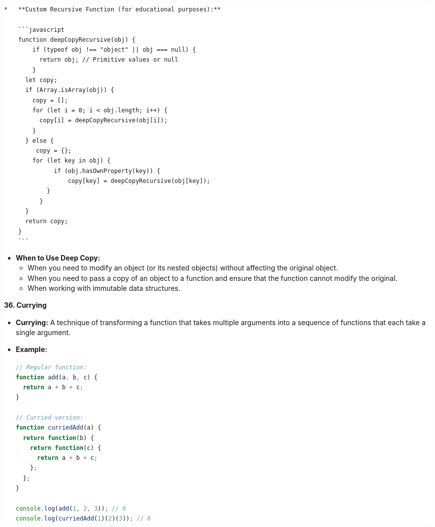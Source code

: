     *   **Custom Recursive Function (for educational purposes):**

        ```javascript
        function deepCopyRecursive(obj) {
            if (typeof obj !== "object" || obj === null) {
              return obj; // Primitive values or null
            }
          let copy;
          if (Array.isArray(obj)) {
            copy = [];
            for (let i = 0; i < obj.length; i++) {
              copy[i] = deepCopyRecursive(obj[i]);
            }
          } else {
             copy = {};
            for (let key in obj) {
                  if (obj.hasOwnProperty(key)) {
                      copy[key] = deepCopyRecursive(obj[key]);
                }
              }
          }
          return copy;
        }
        ```

*   **When to Use Deep Copy:**
    *   When you need to modify an object (or its nested objects) without affecting the original object.
    *   When you need to pass a copy of an object to a function and ensure that the function cannot modify the original.
    *   When working with immutable data structures.

**36. Currying**

*   **Currying:** A technique of transforming a function that takes multiple arguments into a sequence of functions that each take a single argument.

*   **Example:**

    ```javascript
    // Regular function:
    function add(a, b, c) {
      return a + b + c;
    }

    // Curried version:
    function curriedAdd(a) {
      return function(b) {
        return function(c) {
          return a + b + c;
        };
      };
    }

    console.log(add(1, 2, 3)); // 6
    console.log(curriedAdd(1)(2)(3)); // 6

